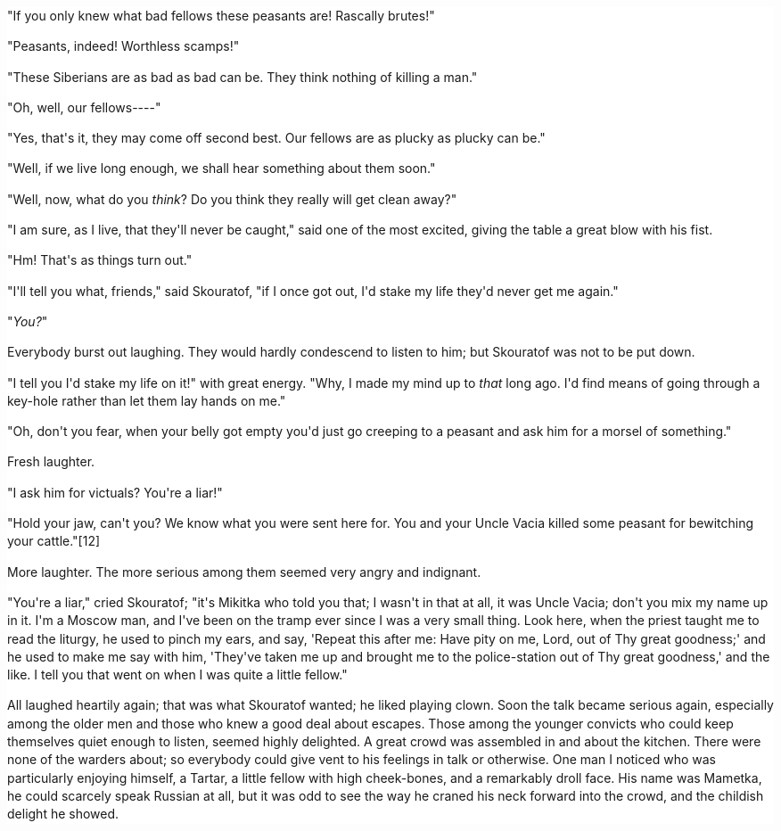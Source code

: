 "If you only knew what bad fellows these peasants are! Rascally brutes!"

"Peasants, indeed! Worthless scamps!"

"These Siberians are as bad as bad can be. They think nothing of killing
a man."

"Oh, well, our fellows----"

"Yes, that's it, they may come off second best. Our fellows are as
plucky as plucky can be."

"Well, if we live long enough, we shall hear something about them soon."

"Well, now, what do you _think_? Do you think they really will get clean
away?"

"I am sure, as I live, that they'll never be caught," said one of the
most excited, giving the table a great blow with his fist.

"Hm! That's as things turn out."

"I'll tell you what, friends," said Skouratof, "if I once got out, I'd
stake my life they'd never get me again."

"_You?_"

Everybody burst out laughing. They would hardly condescend to listen to
him; but Skouratof was not to be put down.

"I tell you I'd stake my life on it!" with great energy. "Why, I made my
mind up to _that_ long ago. I'd find means of going through a key-hole
rather than let them lay hands on me."

"Oh, don't you fear, when your belly got empty you'd just go creeping
to a peasant and ask him for a morsel of something."

Fresh laughter.

"I ask him for victuals? You're a liar!"

"Hold your jaw, can't you? We know what you were sent here for. You and
your Uncle Vacia killed some peasant for bewitching your cattle."[12]

More laughter. The more serious among them seemed very angry and
indignant.

"You're a liar," cried Skouratof; "it's Mikitka who told you that; I
wasn't in that at all, it was Uncle Vacia; don't you mix my name up in
it. I'm a Moscow man, and I've been on the tramp ever since I was a very
small thing. Look here, when the priest taught me to read the liturgy,
he used to pinch my ears, and say, 'Repeat this after me: Have pity on
me, Lord, out of Thy great goodness;' and he used to make me say with
him, 'They've taken me up and brought me to the police-station out of
Thy great goodness,' and the like. I tell you that went on when I was
quite a little fellow."

All laughed heartily again; that was what Skouratof wanted; he liked
playing clown. Soon the talk became serious again, especially among the
older men and those who knew a good deal about escapes. Those among the
younger convicts who could keep themselves quiet enough to listen,
seemed highly delighted. A great crowd was assembled in and about the
kitchen. There were none of the warders about; so everybody could give
vent to his feelings in talk or otherwise. One man I noticed who was
particularly enjoying himself, a Tartar, a little fellow with high
cheek-bones, and a remarkably droll face. His name was Mametka, he could
scarcely speak Russian at all, but it was odd to see the way he craned
his neck forward into the crowd, and the childish delight he showed.
